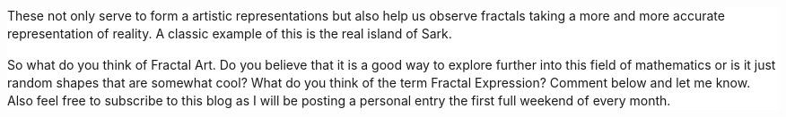 These not only serve to form a artistic representations but also help us observe fractals taking a more and more accurate 
representation of reality. A classic example of this is the real island of Sark.

So what do you think of Fractal Art. Do you believe that it is a good way to explore further into this field of mathematics
 or is it just random shapes that are somewhat cool? What do you think of the term Fractal Expression? Comment below and 
 let me know. Also feel free to subscribe to this blog as I will be posting a personal entry the first full weekend of every month.
